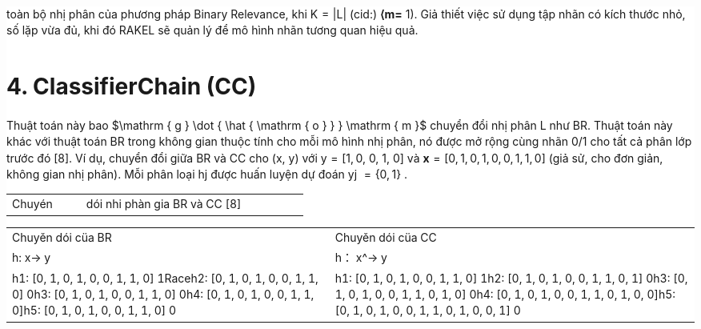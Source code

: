 toàn bộ nhị phân của phương pháp Binary Relevance, khi $\mathrm { K } = | \mathrm { L } |$ (cid:) $\mathbf { \langle m = }$ 1). Giả thiết việc sử dụng tập nhãn có kích thước nhỏ, số lặp vừa đủ, khi đó RAKEL sẽ quản lý để mô hình nhãn tương quan hiệu quả.

# 4. ClassifierChain (CC)

Thuật toán này bao $\mathrm { g } \dot { \hat { \mathrm { o } } } \mathrm { m }$ chuyển đổi nhị phân L như BR. Thuật toán này khác với thuật toán BR trong không gian thuộc tính cho mỗi mô hình nhị phân, nó được mở rộng cùng nhãn 0/1 cho tất cả phân lớp trước đó [8]. Ví dụ, chuyển đổi giữa BR và CC cho (x, y) với $\mathrm { { y } = [ 1 , 0 , }$ 0, 1, 0] và $\mathbf { x } = [ 0 , 1 , 0 , 1 , 0 , 0 , 1 , 1 , 0 ]$ (giả sử, cho đơn giản, không gian nhị phân). Mỗi phân loại hj được huấn luyện dự đoán yj $= \{ 0 , 1 \}$ .

<table><tr><td>Chuyén</td><td></td><td></td><td>dói nhi phàn gia BR và CC [8]</td><td></td><td></td><td></td><td></td><td></td></tr></table>

<table><tr><td rowspan=1 colspan=1>Chuyěn dói cüa BR</td><td rowspan=1 colspan=1>Chuyěn dói cüa CC</td></tr><tr><td rowspan=1 colspan=1>h:     x→                     y</td><td rowspan=1 colspan=1>h： x^→                                y</td></tr><tr><td rowspan=1 colspan=1>h1: [0, 1, 0, 1, 0, 0, 1, 1, 0]    1Raceh2: [0, 1, 0, 1, 0, 0, 1, 1, 0] 0h3: [0, 1, 0, 1, 0, 0, 1, 1, 0] 0h4: [0, 1, 0, 1, 0, 0, 1, 1, 0]h5: [0, 1, 0, 1, 0, 0, 1, 1, 0]   0</td><td rowspan=1 colspan=1>h1: [0, 1, 0, 1, 0, 0, 1, 1, 0]             1h2: [0, 1, 0, 1, 0, 0, 1, 1, 0, 1]         0h3: [0, 1, 0, 1, 0, 0, 1, 1, 0, 1, 0]  0h4: [0, 1, 0, 1, 0, 0, 1, 1, 0, 1, 0, 0]h5: [0, 1, 0, 1, 0, 0, 1, 1, 0, 1, 0, 0, 1] 0</td></tr></table>